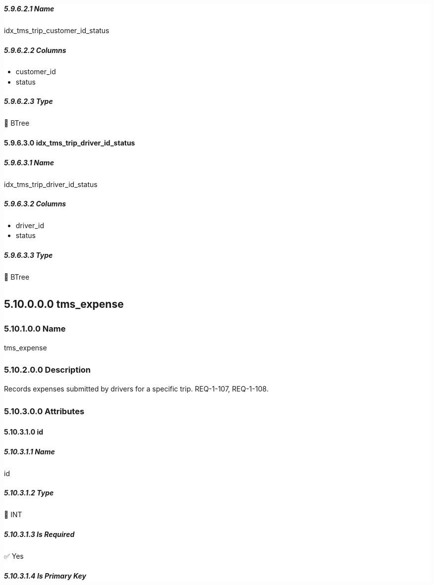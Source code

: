 ##### 5.9.6.2.1 Name

idx_tms_trip_customer_id_status

##### 5.9.6.2.2 Columns

- customer_id
- status

##### 5.9.6.2.3 Type

🔹 BTree

#### 5.9.6.3.0 idx_tms_trip_driver_id_status

##### 5.9.6.3.1 Name

idx_tms_trip_driver_id_status

##### 5.9.6.3.2 Columns

- driver_id
- status

##### 5.9.6.3.3 Type

🔹 BTree

## 5.10.0.0.0 tms_expense

### 5.10.1.0.0 Name

tms_expense

### 5.10.2.0.0 Description

Records expenses submitted by drivers for a specific trip. REQ-1-107, REQ-1-108.

### 5.10.3.0.0 Attributes

#### 5.10.3.1.0 id

##### 5.10.3.1.1 Name

id

##### 5.10.3.1.2 Type

🔹 INT

##### 5.10.3.1.3 Is Required

✅ Yes

##### 5.10.3.1.4 Is Primary Key
